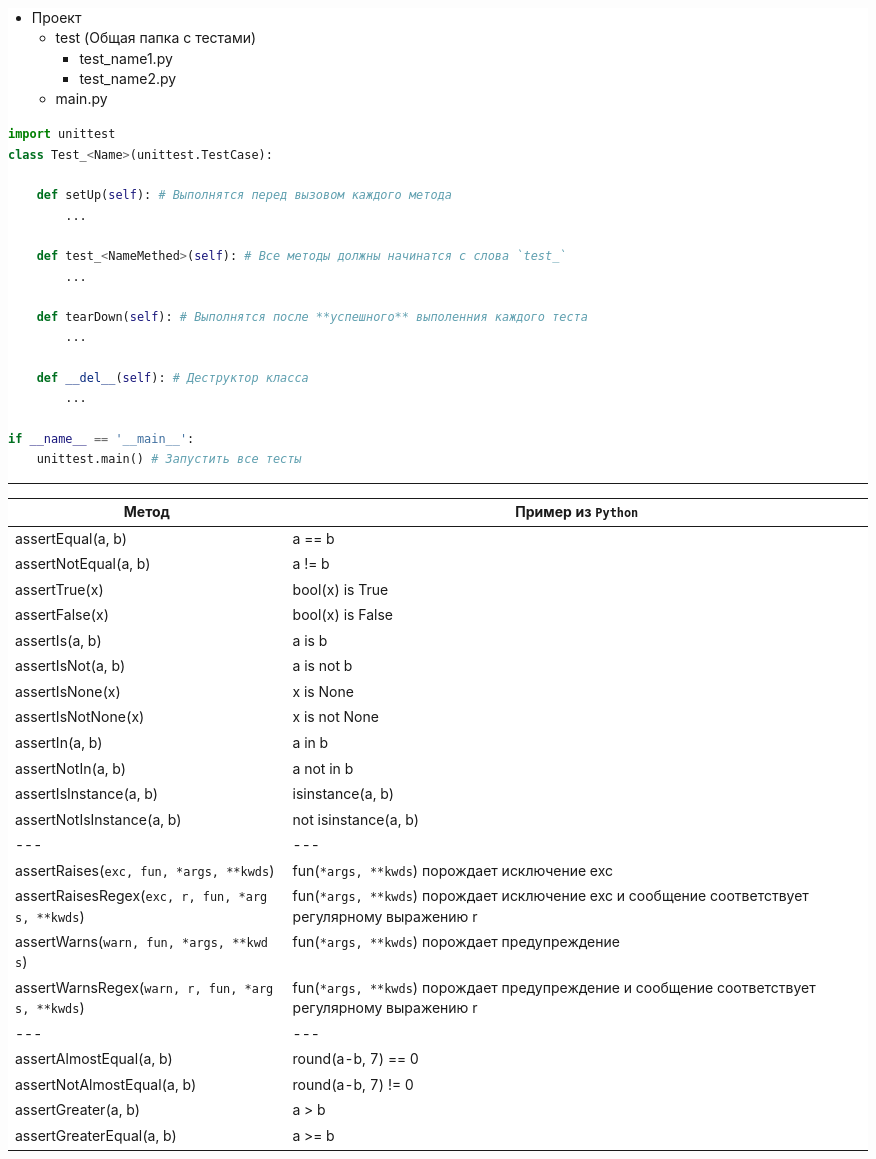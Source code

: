 
- Проект
    - test (Общая папка с тестами)
        - test_name1.py
        - test_name2.py
    - main.py

```python
import unittest
class Test_<Name>(unittest.TestCase):

	def setUp(self): # Выполнятся перед вызовом каждого метода
		...

	def test_<NameMethed>(self): # Все методы должны начинатся с слова `test_`
		...

	def tearDown(self): # Выполнятся после **успешного** выполенния каждого теста
		...

	def __del__(self): # Деструктор класса
		...

if __name__ == '__main__':
	unittest.main() # Запустить все тесты
```

---

| Метод                                           | Пример из `Python`                                                                              |
| ----------------------------------------------- | ----------------------------------------------------------------------------------------------- |
| assertEqual(a, b)                               | a == b                                                                                          |
| assertNotEqual(a, b)                            | a != b                                                                                          |
| assertTrue(x)                                   | bool(x) is True                                                                                 |
| assertFalse(x)                                  | bool(x) is False                                                                                |
| assertIs(a, b)                                  | a is b                                                                                          |
| assertIsNot(a, b)                               | a is not b                                                                                      |
| assertIsNone(x)                                 | x is None                                                                                       |
| assertIsNotNone(x)                              | x is not None                                                                                   |
| assertIn(a, b)                                  | a in b                                                                                          |
| assertNotIn(a, b)                               | a not in b                                                                                      |
| assertIsInstance(a, b)                          | isinstance(a, b)                                                                                |
| assertNotIsInstance(a, b)                       | not isinstance(a, b)                                                                            |
| ---                                             | ---                                                                                             |
| assertRaises(`exc, fun, *args, **kwds`)         | fun(`*args, **kwds`) порождает исключение exc                                                   |
| assertRaisesRegex(`exc, r, fun, *args, **kwds`) | fun(`*args, **kwds`) порождает исключение exc и сообщение соответствует регулярному выражению r |
| assertWarns(`warn, fun, *args, **kwds`)         | fun(`*args, **kwds`) порождает предупреждение                                                   |
| assertWarnsRegex(`warn, r, fun, *args, **kwds`) | fun(`*args, **kwds`) порождает предупреждение и сообщение соответствует регулярному выражению r |
| ---                                             | ---                                                                                             |
| assertAlmostEqual(a, b)                         | round(a-b, 7) == 0                                                                              |
| assertNotAlmostEqual(a, b)                      | round(a-b, 7) != 0                                                                              |
| assertGreater(a, b)                             | a > b                                                                                           |
| assertGreaterEqual(a, b)                        | a >= b                                                                                          |